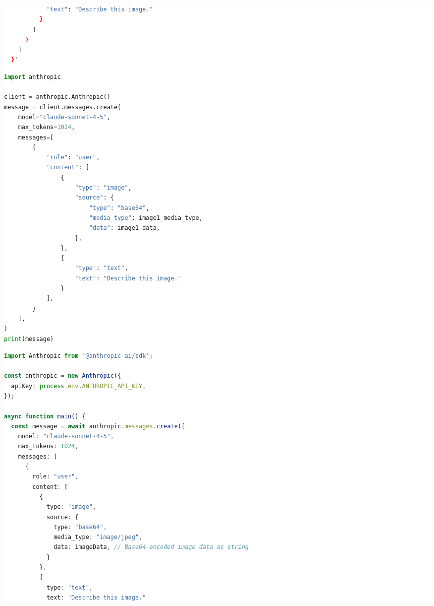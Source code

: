   ```bash Shell theme={null}
              "text": "Describe this image."
            }
          ]
        }
      ]
    }'
  ```

  ```Python Python theme={null}
  import anthropic

  client = anthropic.Anthropic()
  message = client.messages.create(
      model="claude-sonnet-4-5",
      max_tokens=1024,
      messages=[
          {
              "role": "user",
              "content": [
                  {
                      "type": "image",
                      "source": {
                          "type": "base64",
                          "media_type": image1_media_type,
                          "data": image1_data,
                      },
                  },
                  {
                      "type": "text",
                      "text": "Describe this image."
                  }
              ],
          }
      ],
  )
  print(message)
  ```

  ```TypeScript TypeScript theme={null}
  import Anthropic from '@anthropic-ai/sdk';

  const anthropic = new Anthropic({
    apiKey: process.env.ANTHROPIC_API_KEY,
  });

  async function main() {
    const message = await anthropic.messages.create({
      model: "claude-sonnet-4-5",
      max_tokens: 1024,
      messages: [
        {
          role: "user",
          content: [
            {
              type: "image",
              source: {
                type: "base64",
                media_type: "image/jpeg",
                data: imageData, // Base64-encoded image data as string
              }
            },
            {
              type: "text",
              text: "Describe this image."
  ```